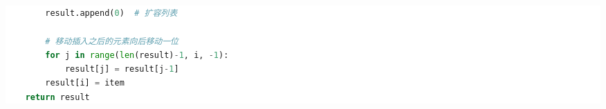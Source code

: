 ```python
        result.append(0)  # 扩容列表

        # 移动插入之后的元素向后移动一位
        for j in range(len(result)-1, i, -1):
            result[j] = result[j-1]
        result[i] = item
    return result
```

